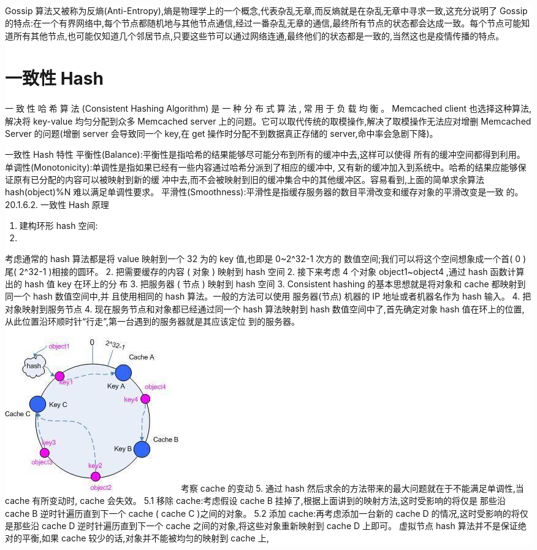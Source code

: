 Gossip 算法又被称为反熵(Anti-Entropy),熵是物理学上的一个概念,代表杂乱无章,而反熵就是在杂乱无章中寻求一致,这充分说明了 Gossip 的特点:在一个有界网络中,每个节点都随机地与其他节点通信,经过一番杂乱无章的通信,最终所有节点的状态都会达成一致。每个节点可能知道所有其他节点,也可能仅知道几个邻居节点,只要这些节可以通过网络连通,最终他们的状态都是一致的,当然这也是疫情传播的特点。

# 一致性 Hash
一 致 性 哈 希 算 法 (Consistent Hashing Algorithm) 是 一 种 分 布 式 算 法 , 常 用 于 负 载 均 衡 。
Memcached client 也选择这种算法,解决将 key-value 均匀分配到众多 Memcached server 上的问题。它可以取代传统的取模操作,解决了取模操作无法应对增删 Memcached Server 的问题(增删 server 会导致同一个 key,在 get 操作时分配不到数据真正存储的 server,命中率会急剧下降)。

一致性 Hash 特性
平衡性(Balance):平衡性是指哈希的结果能够尽可能分布到所有的缓冲中去,这样可以使得
所有的缓冲空间都得到利用。
单调性(Monotonicity):单调性是指如果已经有一些内容通过哈希分派到了相应的缓冲中,
又有新的缓冲加入到系统中。哈希的结果应能够保证原有已分配的内容可以被映射到新的缓
冲中去,而不会被映射到旧的缓冲集合中的其他缓冲区。容易看到,上面的简单求余算法
hash(object)%N 难以满足单调性要求。
平滑性(Smoothness):平滑性是指缓存服务器的数目平滑改变和缓存对象的平滑改变是一致
的。
20.1.6.2.
一致性 Hash 原理
1. 建构环形 hash 空间:
1.
考虑通常的 hash 算法都是将 value 映射到一个 32 为的 key 值,也即是 0~2^32-1 次方的
数值空间;我们可以将这个空间想象成一个首( 0 )尾( 2^32-1 )相接的圆环。
2. 把需要缓存的内容 ( 对象 ) 映射到 hash 空间
2.
接下来考虑 4 个对象 object1~object4 ,通过 hash 函数计算出的 hash 值 key 在环上的分
布
3. 把服务器 ( 节点 ) 映射到 hash 空间
3.
Consistent hashing 的基本思想就是将对象和 cache 都映射到同一个 hash 数值空间中,并
且使用相同的 hash 算法。一般的方法可以使用 服务器(节点) 机器的 IP 地址或者机器名作为
hash 输入。
4. 把对象映射到服务节点
4.
现在服务节点和对象都已经通过同一个 hash 算法映射到 hash 数值空间中了,首先确定对象
hash 值在环上的位置,从此位置沿环顺时针“行走”,第一台遇到的服务器就是其应该定位
到的服务器。

![avatar](/resource/img/con-hash.png)
考察 cache 的变动
5.
通过 hash 然后求余的方法带来的最大问题就在于不能满足单调性,当 cache 有所变动时,
cache 会失效。
5.1 移除 cache:考虑假设 cache B 挂掉了,根据上面讲到的映射方法,这时受影响的将仅是
那些沿 cache B 逆时针遍历直到下一个 cache ( cache C )之间的对象。
5.2 添加 cache:再考虑添加一台新的 cache D 的情况,这时受影响的将仅是那些沿 cache
D 逆时针遍历直到下一个 cache 之间的对象,将这些对象重新映射到 cache D 上即可。
虚拟节点
hash 算法并不是保证绝对的平衡,如果 cache 较少的话,对象并不能被均匀的映射到 cache 上,